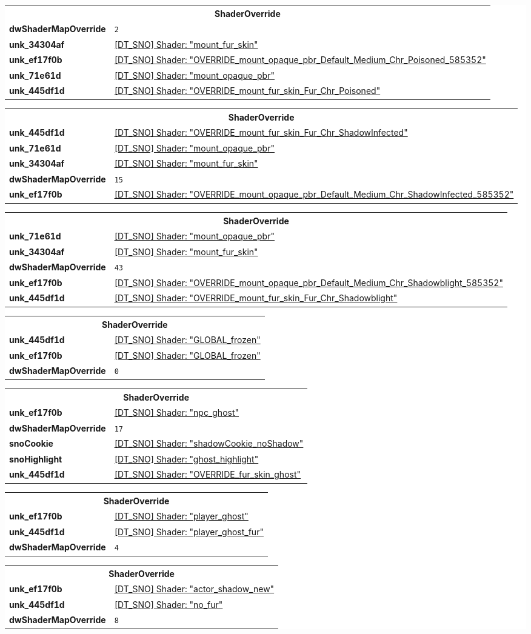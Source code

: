 
<table><tr><th colspan="100%">ShaderOverride</th></tr><tr><td><b>dwShaderMapOverride</b></td><td><code>2</code></td></tr><tr><td><b>unk_34304af</b></td><td><a href="..\Shader\mount_fur_skin.shd.md">[DT_SNO] Shader: "mount_fur_skin"</a></td></tr><tr><td><b>unk_ef17f0b</b></td><td><a href="..\Shader\OVERRIDE_mount_opaque_pbr_Default_Medium_Chr_Poisoned_585352.shd.md">[DT_SNO] Shader: "OVERRIDE_mount_opaque_pbr_Default_Medium_Chr_Poisoned_585352"</a></td></tr><tr><td><b>unk_71e61d</b></td><td><a href="..\Shader\mount_opaque_pbr.shd.md">[DT_SNO] Shader: "mount_opaque_pbr"</a></td></tr><tr><td><b>unk_445df1d</b></td><td><a href="..\Shader\OVERRIDE_mount_fur_skin_Fur_Chr_Poisoned.shd.md">[DT_SNO] Shader: "OVERRIDE_mount_fur_skin_Fur_Chr_Poisoned"</a></td></tr></table>


<table><tr><th colspan="100%">ShaderOverride</th></tr><tr><td><b>unk_445df1d</b></td><td><a href="..\Shader\OVERRIDE_mount_fur_skin_Fur_Chr_ShadowInfected.shd.md">[DT_SNO] Shader: "OVERRIDE_mount_fur_skin_Fur_Chr_ShadowInfected"</a></td></tr><tr><td><b>unk_71e61d</b></td><td><a href="..\Shader\mount_opaque_pbr.shd.md">[DT_SNO] Shader: "mount_opaque_pbr"</a></td></tr><tr><td><b>unk_34304af</b></td><td><a href="..\Shader\mount_fur_skin.shd.md">[DT_SNO] Shader: "mount_fur_skin"</a></td></tr><tr><td><b>dwShaderMapOverride</b></td><td><code>15</code></td></tr><tr><td><b>unk_ef17f0b</b></td><td><a href="..\Shader\OVERRIDE_mount_opaque_pbr_Default_Medium_Chr_ShadowInfected_585352.shd.md">[DT_SNO] Shader: "OVERRIDE_mount_opaque_pbr_Default_Medium_Chr_ShadowInfected_585352"</a></td></tr></table>


<table><tr><th colspan="100%">ShaderOverride</th></tr><tr><td><b>unk_71e61d</b></td><td><a href="..\Shader\mount_opaque_pbr.shd.md">[DT_SNO] Shader: "mount_opaque_pbr"</a></td></tr><tr><td><b>unk_34304af</b></td><td><a href="..\Shader\mount_fur_skin.shd.md">[DT_SNO] Shader: "mount_fur_skin"</a></td></tr><tr><td><b>dwShaderMapOverride</b></td><td><code>43</code></td></tr><tr><td><b>unk_ef17f0b</b></td><td><a href="..\Shader\OVERRIDE_mount_opaque_pbr_Default_Medium_Chr_Shadowblight_585352.shd.md">[DT_SNO] Shader: "OVERRIDE_mount_opaque_pbr_Default_Medium_Chr_Shadowblight_585352"</a></td></tr><tr><td><b>unk_445df1d</b></td><td><a href="..\Shader\OVERRIDE_mount_fur_skin_Fur_Chr_Shadowblight.shd.md">[DT_SNO] Shader: "OVERRIDE_mount_fur_skin_Fur_Chr_Shadowblight"</a></td></tr></table>


<table><tr><th colspan="100%">ShaderOverride</th></tr><tr><td><b>unk_445df1d</b></td><td><a href="..\Shader\GLOBAL_frozen.shd.md">[DT_SNO] Shader: "GLOBAL_frozen"</a></td></tr><tr><td><b>unk_ef17f0b</b></td><td><a href="..\Shader\GLOBAL_frozen.shd.md">[DT_SNO] Shader: "GLOBAL_frozen"</a></td></tr><tr><td><b>dwShaderMapOverride</b></td><td><code>0</code></td></tr></table>


<table><tr><th colspan="100%">ShaderOverride</th></tr><tr><td><b>unk_ef17f0b</b></td><td><a href="..\Shader\npc_ghost.shd.md">[DT_SNO] Shader: "npc_ghost"</a></td></tr><tr><td><b>dwShaderMapOverride</b></td><td><code>17</code></td></tr><tr><td><b>snoCookie</b></td><td><a href="..\Shader\shadowCookie_noShadow.shd.md">[DT_SNO] Shader: "shadowCookie_noShadow"</a></td></tr><tr><td><b>snoHighlight</b></td><td><a href="..\Shader\ghost_highlight.shd.md">[DT_SNO] Shader: "ghost_highlight"</a></td></tr><tr><td><b>unk_445df1d</b></td><td><a href="..\Shader\OVERRIDE_fur_skin_ghost.shd.md">[DT_SNO] Shader: "OVERRIDE_fur_skin_ghost"</a></td></tr></table>


<table><tr><th colspan="100%">ShaderOverride</th></tr><tr><td><b>unk_ef17f0b</b></td><td><a href="..\Shader\player_ghost.shd.md">[DT_SNO] Shader: "player_ghost"</a></td></tr><tr><td><b>unk_445df1d</b></td><td><a href="..\Shader\player_ghost_fur.shd.md">[DT_SNO] Shader: "player_ghost_fur"</a></td></tr><tr><td><b>dwShaderMapOverride</b></td><td><code>4</code></td></tr></table>


<table><tr><th colspan="100%">ShaderOverride</th></tr><tr><td><b>unk_ef17f0b</b></td><td><a href="..\Shader\actor_shadow_new.shd.md">[DT_SNO] Shader: "actor_shadow_new"</a></td></tr><tr><td><b>unk_445df1d</b></td><td><a href="..\Shader\no_fur.shd.md">[DT_SNO] Shader: "no_fur"</a></td></tr><tr><td><b>dwShaderMapOverride</b></td><td><code>8</code></td></tr></table>
